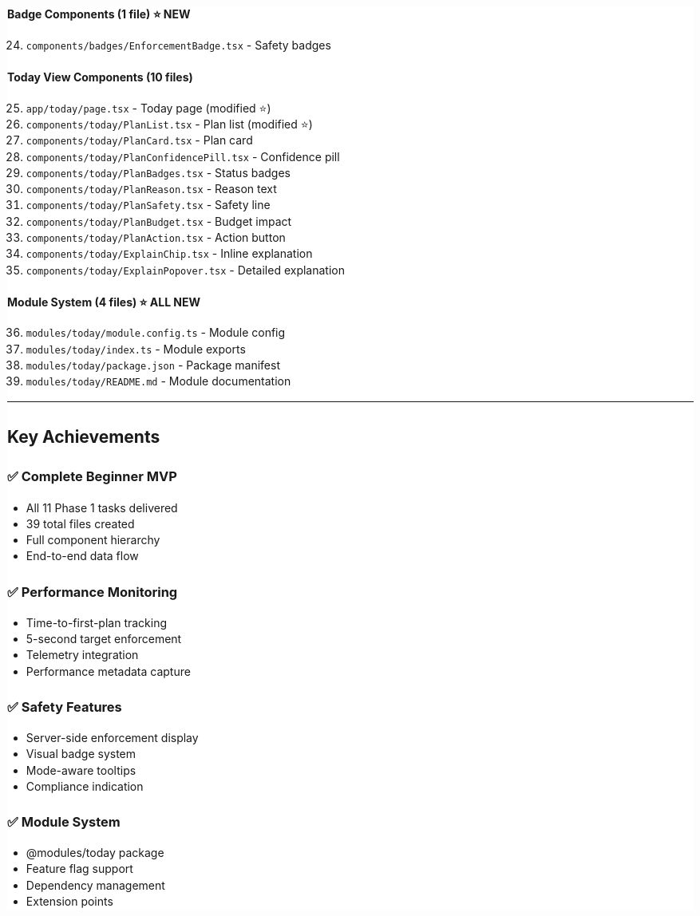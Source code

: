#### Badge Components (1 file) ⭐ NEW
24. `components/badges/EnforcementBadge.tsx` - Safety badges

#### Today View Components (10 files)
25. `app/today/page.tsx` - Today page (modified ⭐)
26. `components/today/PlanList.tsx` - Plan list (modified ⭐)
27. `components/today/PlanCard.tsx` - Plan card
28. `components/today/PlanConfidencePill.tsx` - Confidence pill
29. `components/today/PlanBadges.tsx` - Status badges
30. `components/today/PlanReason.tsx` - Reason text
31. `components/today/PlanSafety.tsx` - Safety line
32. `components/today/PlanBudget.tsx` - Budget impact
33. `components/today/PlanAction.tsx` - Action button
34. `components/today/ExplainChip.tsx` - Inline explanation
35. `components/today/ExplainPopover.tsx` - Detailed explanation

#### Module System (4 files) ⭐ ALL NEW
36. `modules/today/module.config.ts` - Module config
37. `modules/today/index.ts` - Module exports
38. `modules/today/package.json` - Package manifest
39. `modules/today/README.md` - Module documentation

---

## Key Achievements

### ✅ Complete Beginner MVP
- All 11 Phase 1 tasks delivered
- 39 total files created
- Full component hierarchy
- End-to-end data flow

### ✅ Performance Monitoring
- Time-to-first-plan tracking
- 5-second target enforcement
- Telemetry integration
- Performance metadata capture

### ✅ Safety Features
- Server-side enforcement display
- Visual badge system
- Mode-aware tooltips
- Compliance indication

### ✅ Module System
- @modules/today package
- Feature flag support
- Dependency management
- Extension points
